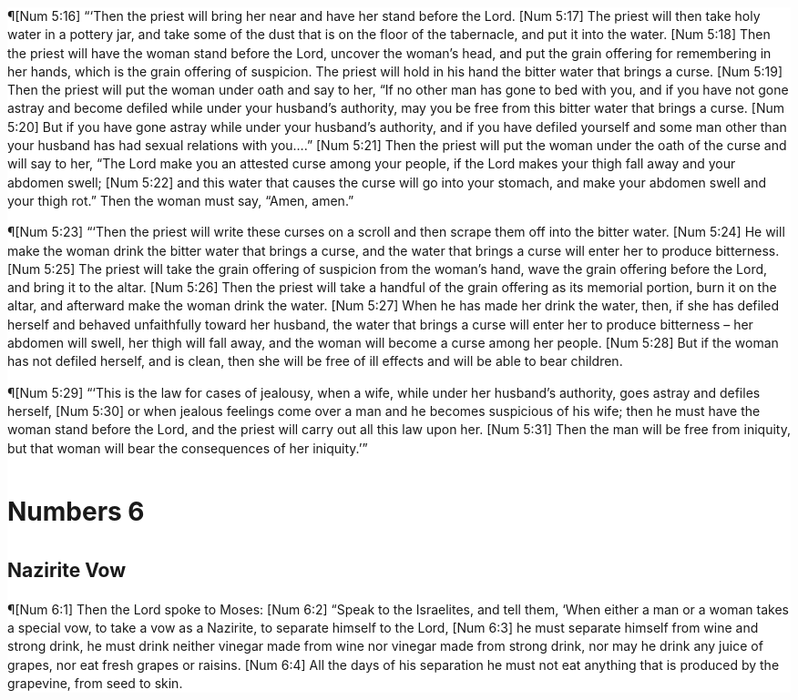 
¶[Num 5:16] “‘Then the priest will bring her near and have her stand before the Lord.
[Num 5:17] The priest will then take holy water in a pottery jar, and take some of the dust that is on the floor of the tabernacle, and put it into the water.
[Num 5:18] Then the priest will have the woman stand before the Lord, uncover the woman’s head, and put the grain offering for remembering in her hands, which is the grain offering of suspicion. The priest will hold in his hand the bitter water that brings a curse.
[Num 5:19] Then the priest will put the woman under oath and say to her, “If no other man has gone to bed with you, and if you have not gone astray and become defiled while under your husband’s authority, may you be free from this bitter water that brings a curse.
[Num 5:20] But if you have gone astray while under your husband’s authority, and if you have defiled yourself and some man other than your husband has had sexual relations with you….”
[Num 5:21] Then the priest will put the woman under the oath of the curse and will say to her, “The Lord make you an attested curse among your people, if the Lord makes your thigh fall away and your abdomen swell;
[Num 5:22] and this water that causes the curse will go into your stomach, and make your abdomen swell and your thigh rot.” Then the woman must say, “Amen, amen.”

¶[Num 5:23] “‘Then the priest will write these curses on a scroll and then scrape them off into the bitter water.
[Num 5:24] He will make the woman drink the bitter water that brings a curse, and the water that brings a curse will enter her to produce bitterness.
[Num 5:25] The priest will take the grain offering of suspicion from the woman’s hand, wave the grain offering before the Lord, and bring it to the altar.
[Num 5:26] Then the priest will take a handful of the grain offering as its memorial portion, burn it on the altar, and afterward make the woman drink the water.
[Num 5:27] When he has made her drink the water, then, if she has defiled herself and behaved unfaithfully toward her husband, the water that brings a curse will enter her to produce bitterness – her abdomen will swell, her thigh will fall away, and the woman will become a curse among her people.
[Num 5:28] But if the woman has not defiled herself, and is clean, then she will be free of ill effects and will be able to bear children.

¶[Num 5:29] “‘This is the law for cases of jealousy, when a wife, while under her husband’s authority, goes astray and defiles herself,
[Num 5:30] or when jealous feelings come over a man and he becomes suspicious of his wife; then he must have the woman stand before the Lord, and the priest will carry out all this law upon her.
[Num 5:31] Then the man will be free from iniquity, but that woman will bear the consequences of her iniquity.’”


# Numbers 6

## Nazirite Vow
¶[Num 6:1] Then the Lord spoke to Moses:
[Num 6:2] “Speak to the Israelites, and tell them, ‘When either a man or a woman takes a special vow, to take a vow as a Nazirite, to separate himself to the Lord,
[Num 6:3] he must separate himself from wine and strong drink, he must drink neither vinegar made from wine nor vinegar made from strong drink, nor may he drink any juice of grapes, nor eat fresh grapes or raisins.
[Num 6:4] All the days of his separation he must not eat anything that is produced by the grapevine, from seed to skin.
